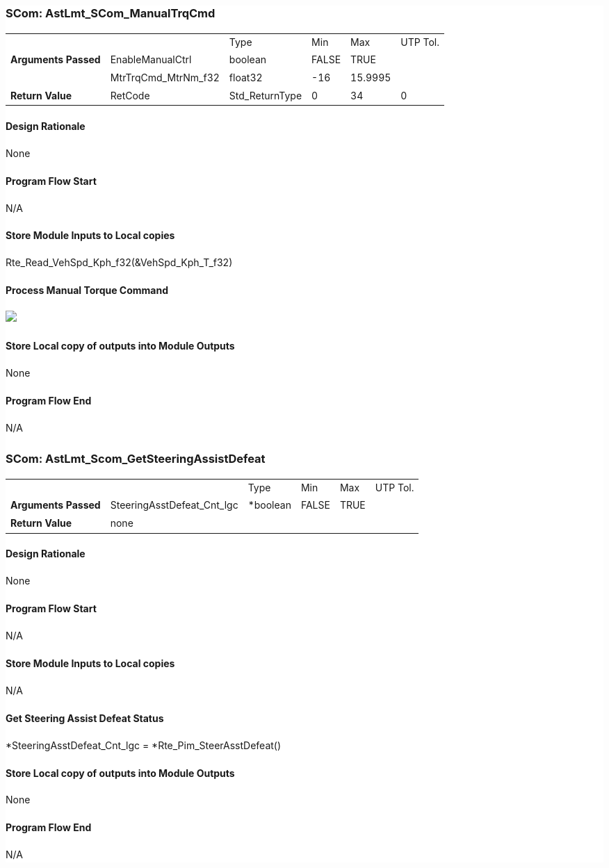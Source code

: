 ### SCom: AstLmt_SCom_ManualTrqCmd

|                      |                     |                |       |         |          |
|---------------|---------------------------|------------|-------|-------|------|
|                      |                     | Type           | Min   | Max     | UTP Tol. |
| **Arguments Passed** | EnableManualCtrl    | boolean        | FALSE | TRUE    |          |
|                      | MtrTrqCmd_MtrNm_f32 | float32        | -16   | 15.9995 |          |
| **Return Value**     | RetCode             | Std_ReturnType | 0     | 34      | 0        |

#### Design Rationale

None

#### Program Flow Start

N/A

#### Store Module Inputs to Local copies

Rte_Read_VehSpd_Kph_f32(&VehSpd_Kph_T_f32)

#### Process Manual Torque Command

![](ElectricPowerSteering_TMS570_FIAT_321_website/docs/AstLmt_CM/doc/mediax/media/image7.emf)

#### Store Local copy of outputs into Module Outputs

None

#### Program Flow End

N/A

### SCom: AstLmt_Scom_GetSteeringAssistDefeat

|                      |                            |           |       |      |          |
|---------------|---------------------------|------------|-------|-------|------|
|                      |                            | Type      | Min   | Max  | UTP Tol. |
| **Arguments Passed** | SteeringAsstDefeat_Cnt_lgc | \*boolean | FALSE | TRUE |          |
| **Return Value**     | none                       |           |       |      |          |

#### Design Rationale

None

#### Program Flow Start

N/A

#### Store Module Inputs to Local copies

N/A

#### Get Steering Assist Defeat Status

\*SteeringAsstDefeat_Cnt_lgc = \*Rte_Pim_SteerAsstDefeat()

#### Store Local copy of outputs into Module Outputs

None

#### Program Flow End

N/A
